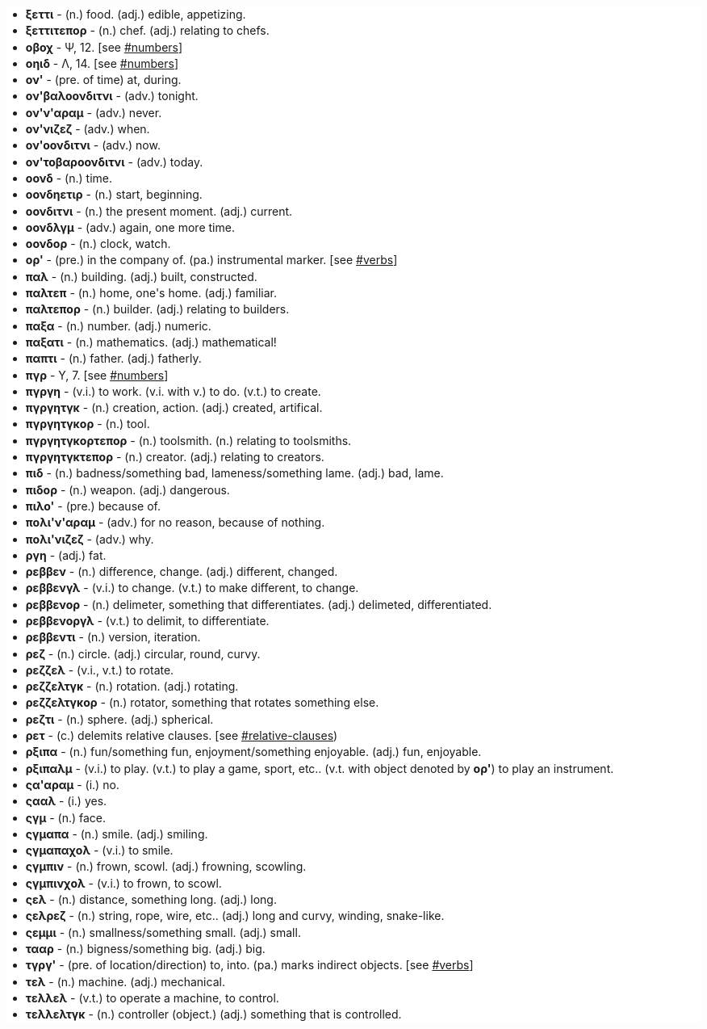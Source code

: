 - **ξεττι** - (n.) food. (adj.) edible, appetizing.
- **ξεττιτεπορ** - (n.) chef. (adj.) relating to chefs.
- **οβοχ** - Ψ, 12. [see [#numbers](#numbers)]
- **οηιδ** - Λ, 14. [see [#numbers](#numbers)]
- **ον'** - (pre. of time) at, during.
- **ον'βαλοονδιτνι** - (adv.) tonight.
- **ον'ν'αραμ** - (adv.) never.
- **ον'νιζεζ** - (adv.) when.
- **ον'οονδιτνι** - (adv.) now.
- **ον'τοβαροονδιτνι** - (adv.) today.
- **οονδ** - (n.) time.
- **οονδηετιρ** - (n.) start, beginning.
- **οονδιτνι** - (n.) the present moment. (adj.) current.
- **οονδλγμ** - (adv.) again, one more time.
- **οονδορ** - (n.) clock, watch.
- **ορ'** - (pre.) in the company of. (pa.) instrumental marker. [see [#verbs](#verbs)]
- **παλ** - (n.) building. (adj.) built, constructed.
- **παλτεπ** - (n.) home, one's home. (adj.) familiar.
- **παλτεπορ** - (n.) builder. (adj.) relating to builders.
- **παξα** - (n.) number. (adj.) numeric.
- **παξατι** - (n.) mathematics. (adj.) mathematical!
- **παπτι** - (n.) father. (adj.) fatherly.
- **πγρ** - Υ, 7. [see [#numbers](#numbers)]
- **πγργη** - (v.i.) to work. (v.i. with v.) to do. (v.t.) to create.
- **πγργητγκ** - (n.) creation, action. (adj.) created, artifical.
- **πγργητγκορ** - (n.) tool.
- **πγργητγκορτεπορ** - (n.) toolsmith. (n.) relating to toolsmiths.
- **πγργητγκτεπορ** - (n.) creator. (adj.) relating to creators.
- **πιδ** - (n.) badness/something bad, lameness/something lame. (adj.) bad, lame.
- **πιδορ** - (n.) weapon. (adj.) dangerous.
- **πιλο'** - (pre.) because of.
- **πολι'ν'αραμ** - (adv.) for no reason, because of nothing.
- **πολι'νιζεζ** - (adv.) why.
- **ργη** - (adj.) fat.
- **ρεββεν** - (n.) difference, change. (adj.) different, changed.
- **ρεββενγλ** - (v.i.) to change. (v.t.) to make different, to change.
- **ρεββενορ** - (n.) delimeter, something that differentiates. (adj.) delimeted, differentiated.
- **ρεββενοργλ** - (v.t.) to delimit, to differentiate.
- **ρεββεντι** - (n.) version, iteration.
- **ρεζ** - (n.) circle. (adj.) circular, round, curvy.
- **ρεζζελ** - (v.i., v.t.) to rotate.
- **ρεζζελτγκ** - (n.) rotation. (adj.) rotating.
- **ρεζζελτγκορ** - (n.) rotator, something that rotates something else.
- **ρεζτι** - (n.) sphere. (adj.) spherical.
- **ρετ** - (c.) delemits relative clauses. [see [#relative-clauses](#relative-clauses))
- **ρξιπα** - (n.) fun/something fun, enjoyment/something enjoyable. (adj.) fun, enjoyable.
- **ρξιπαλμ** - (v.i.) to play. (v.t.) to play a game, sport, etc.. (v.t. with object denoted by **ορ'**) to play an instrument.
- **ςα'αραμ** - (i.) no.
- **ςααλ** - (i.) yes.
- **ςγμ** - (n.) face.
- **ςγμαπα** - (n.) smile. (adj.) smiling.
- **ςγμαπαχολ** - (v.i.) to smile.
- **ςγμπιν** - (n.) frown, scowl. (adj.) frowning, scowling.
- **ςγμπινχολ** - (v.i.) to frown, to scowl.
- **ςελ** - (n.) distance, something long. (adj.) long.
- **ςελρεζ** - (n.) string, rope, wire, etc.. (adj.) long and curvy, winding, snake-like.
- **ςεμμι** - (n.) smallness/something small. (adj.) small.
- **τααρ** - (n.) bigness/something big. (adj.) big.
- **τγργ'** - (pre. of location/direction) to, into. (pa.) marks indirect objects. [see [#verbs](#verbs)]
- **τελ** - (n.) machine. (adj.) mechanical.
- **τελλελ** - (v.t.) to operate a machine, to control.
- **τελλελτγκ** - (n.) controller (object.) (adj.) something that is controlled.